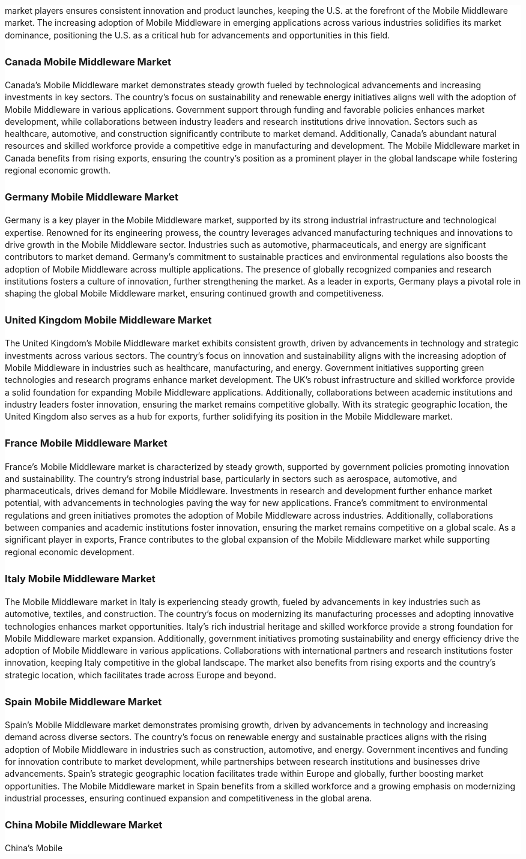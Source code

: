 market players ensures consistent innovation and product launches, keeping the U.S. at the forefront of the Mobile Middleware market. The increasing adoption of Mobile Middleware in emerging applications across various industries solidifies its market dominance, positioning the U.S. as a critical hub for advancements and opportunities in this field.</p><h3>Canada Mobile Middleware Market</h3><p>Canada&rsquo;s Mobile Middleware market demonstrates steady growth fueled by technological advancements and increasing investments in key sectors. The country&rsquo;s focus on sustainability and renewable energy initiatives aligns well with the adoption of Mobile Middleware in various applications. Government support through funding and favorable policies enhances market development, while collaborations between industry leaders and research institutions drive innovation. Sectors such as healthcare, automotive, and construction significantly contribute to market demand. Additionally, Canada&rsquo;s abundant natural resources and skilled workforce provide a competitive edge in manufacturing and development. The Mobile Middleware market in Canada benefits from rising exports, ensuring the country&rsquo;s position as a prominent player in the global landscape while fostering regional economic growth.</p><h3>Germany Mobile Middleware Market</h3><p>Germany is a key player in the Mobile Middleware market, supported by its strong industrial infrastructure and technological expertise. Renowned for its engineering prowess, the country leverages advanced manufacturing techniques and innovations to drive growth in the Mobile Middleware sector. Industries such as automotive, pharmaceuticals, and energy are significant contributors to market demand. Germany&rsquo;s commitment to sustainable practices and environmental regulations also boosts the adoption of Mobile Middleware across multiple applications. The presence of globally recognized companies and research institutions fosters a culture of innovation, further strengthening the market. As a leader in exports, Germany plays a pivotal role in shaping the global Mobile Middleware market, ensuring continued growth and competitiveness.</p><h3>United Kingdom Mobile Middleware Market</h3><p>The United Kingdom&rsquo;s Mobile Middleware market exhibits consistent growth, driven by advancements in technology and strategic investments across various sectors. The country&rsquo;s focus on innovation and sustainability aligns with the increasing adoption of Mobile Middleware in industries such as healthcare, manufacturing, and energy. Government initiatives supporting green technologies and research programs enhance market development. The UK&rsquo;s robust infrastructure and skilled workforce provide a solid foundation for expanding Mobile Middleware applications. Additionally, collaborations between academic institutions and industry leaders foster innovation, ensuring the market remains competitive globally. With its strategic geographic location, the United Kingdom also serves as a hub for exports, further solidifying its position in the Mobile Middleware market.</p><h3>France Mobile Middleware Market</h3><p>France&rsquo;s Mobile Middleware market is characterized by steady growth, supported by government policies promoting innovation and sustainability. The country&rsquo;s strong industrial base, particularly in sectors such as aerospace, automotive, and pharmaceuticals, drives demand for Mobile Middleware. Investments in research and development further enhance market potential, with advancements in technologies paving the way for new applications. France&rsquo;s commitment to environmental regulations and green initiatives promotes the adoption of Mobile Middleware across industries. Additionally, collaborations between companies and academic institutions foster innovation, ensuring the market remains competitive on a global scale. As a significant player in exports, France contributes to the global expansion of the Mobile Middleware market while supporting regional economic development.</p><h3>Italy Mobile Middleware Market</h3><p>The Mobile Middleware market in Italy is experiencing steady growth, fueled by advancements in key industries such as automotive, textiles, and construction. The country&rsquo;s focus on modernizing its manufacturing processes and adopting innovative technologies enhances market opportunities. Italy&rsquo;s rich industrial heritage and skilled workforce provide a strong foundation for Mobile Middleware market expansion. Additionally, government initiatives promoting sustainability and energy efficiency drive the adoption of Mobile Middleware in various applications. Collaborations with international partners and research institutions foster innovation, keeping Italy competitive in the global landscape. The market also benefits from rising exports and the country&rsquo;s strategic location, which facilitates trade across Europe and beyond.</p><h3>Spain Mobile Middleware Market</h3><p>Spain&rsquo;s Mobile Middleware market demonstrates promising growth, driven by advancements in technology and increasing demand across diverse sectors. The country&rsquo;s focus on renewable energy and sustainable practices aligns with the rising adoption of Mobile Middleware in industries such as construction, automotive, and energy. Government incentives and funding for innovation contribute to market development, while partnerships between research institutions and businesses drive advancements. Spain&rsquo;s strategic geographic location facilitates trade within Europe and globally, further boosting market opportunities. The Mobile Middleware market in Spain benefits from a skilled workforce and a growing emphasis on modernizing industrial processes, ensuring continued expansion and competitiveness in the global arena.</p><h3>China Mobile Middleware Market</h3><p>China&rsquo;s Mobile